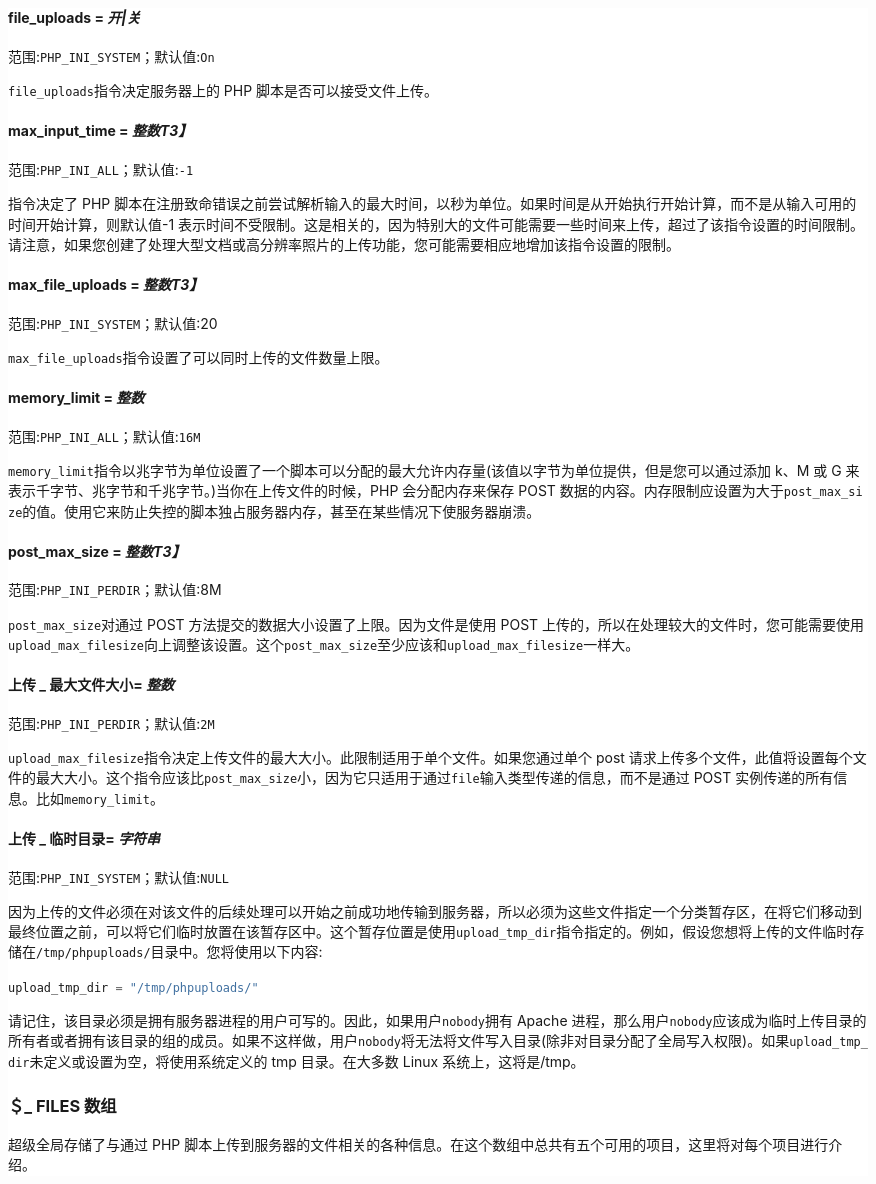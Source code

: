 #### file_uploads = ***开|关***

范围:`PHP_INI_SYSTEM`；默认值:`On`

`file_uploads`指令决定服务器上的 PHP 脚本是否可以接受文件上传。

#### max_input_time = ***整数**T3】*

范围:`PHP_INI_ALL`；默认值:`-1`

指令决定了 PHP 脚本在注册致命错误之前尝试解析输入的最大时间，以秒为单位。如果时间是从开始执行开始计算，而不是从输入可用的时间开始计算，则默认值-1 表示时间不受限制。这是相关的，因为特别大的文件可能需要一些时间来上传，超过了该指令设置的时间限制。请注意，如果您创建了处理大型文档或高分辨率照片的上传功能，您可能需要相应地增加该指令设置的限制。

#### max_file_uploads = ***整数**T3】*

范围:`PHP_INI_SYSTEM`；默认值:20

`max_file_uploads`指令设置了可以同时上传的文件数量上限。

#### memory_limit = ***整数***

范围:`PHP_INI_ALL`；默认值:`16M`

`memory_limit`指令以兆字节为单位设置了一个脚本可以分配的最大允许内存量(该值以字节为单位提供，但是您可以通过添加 k、M 或 G 来表示千字节、兆字节和千兆字节。)当你在上传文件的时候，PHP 会分配内存来保存 POST 数据的内容。内存限制应设置为大于`post_max_size`的值。使用它来防止失控的脚本独占服务器内存，甚至在某些情况下使服务器崩溃。

#### post_max_size = ***整数**T3】*

范围:`PHP_INI_PERDIR`；默认值:8M

`post_max_size`对通过 POST 方法提交的数据大小设置了上限。因为文件是使用 POST 上传的，所以在处理较大的文件时，您可能需要使用`upload_max_filesize`向上调整该设置。这个`post_max_size`至少应该和`upload_max_filesize`一样大。

#### 上传 _ 最大文件大小= ***整数***

范围:`PHP_INI_PERDIR`；默认值:`2M`

`upload_max_filesize`指令决定上传文件的最大大小。此限制适用于单个文件。如果您通过单个 post 请求上传多个文件，此值将设置每个文件的最大大小。这个指令应该比`post_max_size`小，因为它只适用于通过`file`输入类型传递的信息，而不是通过 POST 实例传递的所有信息。比如`memory_limit`。

#### 上传 _ 临时目录= ***字符串***

范围:`PHP_INI_SYSTEM`；默认值:`NULL`

因为上传的文件必须在对该文件的后续处理可以开始之前成功地传输到服务器，所以必须为这些文件指定一个分类暂存区，在将它们移动到最终位置之前，可以将它们临时放置在该暂存区中。这个暂存位置是使用`upload_tmp_dir`指令指定的。例如，假设您想将上传的文件临时存储在`/tmp/phpuploads/`目录中。您将使用以下内容:

```php
upload_tmp_dir = "/tmp/phpuploads/"

```

请记住，该目录必须是拥有服务器进程的用户可写的。因此，如果用户`nobody`拥有 Apache 进程，那么用户`nobody`应该成为临时上传目录的所有者或者拥有该目录的组的成员。如果不这样做，用户`nobody`将无法将文件写入目录(除非对目录分配了全局写入权限)。如果`upload_tmp_dir`未定义或设置为空，将使用系统定义的 tmp 目录。在大多数 Linux 系统上，这将是/tmp。

### ＄_ FILES 数组

超级全局存储了与通过 PHP 脚本上传到服务器的文件相关的各种信息。在这个数组中总共有五个可用的项目，这里将对每个项目进行介绍。
